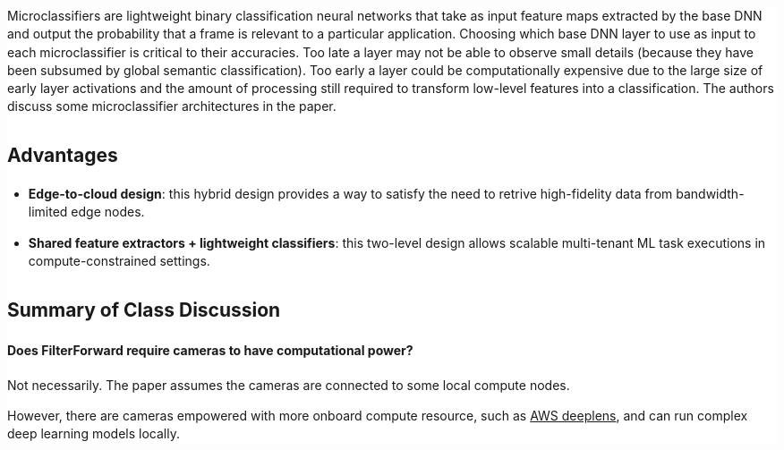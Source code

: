 Microclassifiers are lightweight binary classification neural networks that take as input feature maps extracted by the base DNN and output the probability that a frame is relevant to a particular application. 
Choosing which base DNN layer to use as input to each microclassifier is critical to their accuracies. Too late a layer may not be able to observe small details (because they have been subsumed by global semantic classification). Too early a layer could be computationally expensive due to the large size of early layer activations and the amount of processing still required to transform low-level features into a classification. The authors discuss some microclassifier architectures in the paper. 

## Advantages

* **Edge-to-cloud design**: this hybrid design provides a way to satisfy the need to retrive high-fidelity data from bandwidth-limited edge nodes.

* **Shared feature extractors + lightweight classifiers**: this two-level design allows scalable multi-tenant ML task executions in compute-constrained settings.

## Summary of Class Discussion

#### Does FilterForward require cameras to have computational power?

Not necessarily. The paper assumes the cameras are connected to some local compute nodes. 

However, there are cameras empowered with more onboard compute resource, such as [AWS deeplens](https://aws.amazon.com/deeplens/), and can run complex deep learning models
locally. 
